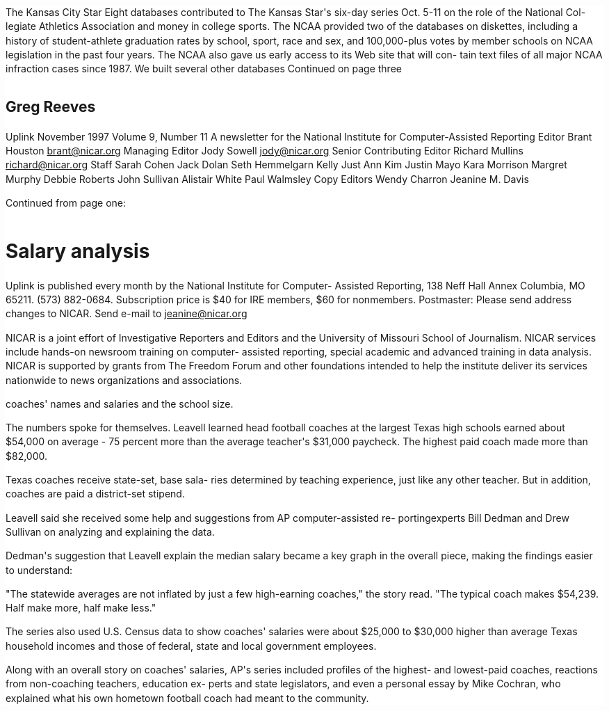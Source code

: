 The Kansas City Star Eight databases contributed to The Kansas Star's six-day series Oct. 5-11 on the role of the National Col- legiate Athletics Association and money in college sports. The NCAA provided two of the databases on diskettes, including a history of student-athlete graduation rates by school, sport, race and sex, and 100,000-plus votes by member schools on NCAA legislation in the past four years. The NCAA also gave us early access to its Web site that will con- tain text files of all major NCAA infraction cases since 1987. We built several other databases Continued on page three 

## Greg Reeves 

Uplink November 1997 Volume 9, Number 11 A newsletter for the National Institute for Computer-Assisted Reporting Editor Brant Houston brant@nicar.org Managing Editor Jody Sowell jody@nicar.org Senior Contributing Editor Richard Mullins richard@nicar.org Staff Sarah Cohen Jack Dolan Seth Hemmelgarn Kelly Just Ann Kim Justin Mayo Kara Morrison Margret Murphy Debbie Roberts John Sullivan Alistair White Paul Walmsley Copy Editors Wendy Charron Jeanine M. Davis 

Continued from page one: 

# Salary analysis 

Uplink is published every month by the National Institute for Computer- Assisted Reporting, 138 Neff Hall Annex Columbia, MO 65211. (573) 882-0684. Subscription price is $40 for IRE members, $60 for nonmembers. Postmaster: Please send address changes to NICAR. Send e-mail to jeanine@nicar.org 

NICAR is a joint effort of Investigative Reporters and Editors and the University of Missouri School of Journalism. NICAR services include hands-on newsroom training on computer- assisted reporting, special academic and advanced training in data analysis. NICAR is supported by grants from The Freedom Forum and other foundations intended to help the institute deliver its services nationwide to news organizations and associations. 

coaches' names and salaries and the school size. 

The numbers spoke for themselves. Leavell learned head football coaches at the largest Texas high schools earned about $54,000 on average - 75 percent more than the average teacher's $31,000 paycheck. The highest paid coach made more than $82,000. 

Texas coaches receive state-set, base sala- ries determined by teaching experience, just like any other teacher. But in addition, coaches are paid a district-set stipend. 

Leavell said she received some help and suggestions from AP computer-assisted re- portingexperts Bill Dedman and Drew Sullivan on analyzing and explaining the data. 

Dedman's suggestion that Leavell explain the median salary became a key graph in the overall piece, making the findings easier to understand: 

"The statewide averages are not inflated by just a few high-earning coaches," the story read. "The typical coach makes $54,239. Half make more, half make less." 

The series also used U.S. Census data to show coaches' salaries were about $25,000 to $30,000 higher than average Texas household incomes and those of federal, state and local government employees. 

Along with an overall story on coaches' salaries, AP's series included profiles of the highest- and lowest-paid coaches, reactions from non-coaching teachers, education ex- perts and state legislators, and even a personal essay by Mike Cochran, who explained what his own hometown football coach had meant to the community. 
